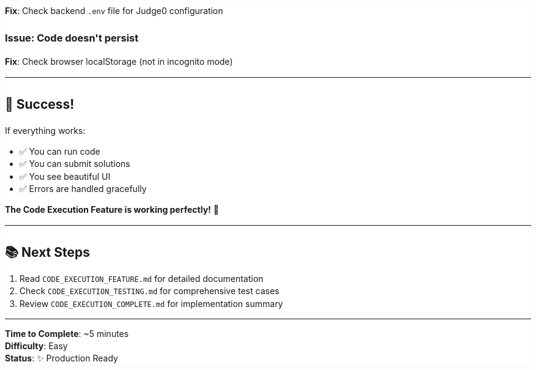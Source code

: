 **Fix**: Check backend `.env` file for Judge0 configuration

### Issue: Code doesn't persist

**Fix**: Check browser localStorage (not in incognito mode)

---

## 🎉 Success!

If everything works:

- ✅ You can run code
- ✅ You can submit solutions
- ✅ You see beautiful UI
- ✅ Errors are handled gracefully

**The Code Execution Feature is working perfectly!** 🚀

---

## 📚 Next Steps

1. Read `CODE_EXECUTION_FEATURE.md` for detailed documentation
2. Check `CODE_EXECUTION_TESTING.md` for comprehensive test cases
3. Review `CODE_EXECUTION_COMPLETE.md` for implementation summary

---

**Time to Complete**: ~5 minutes  
**Difficulty**: Easy  
**Status**: ✨ Production Ready
